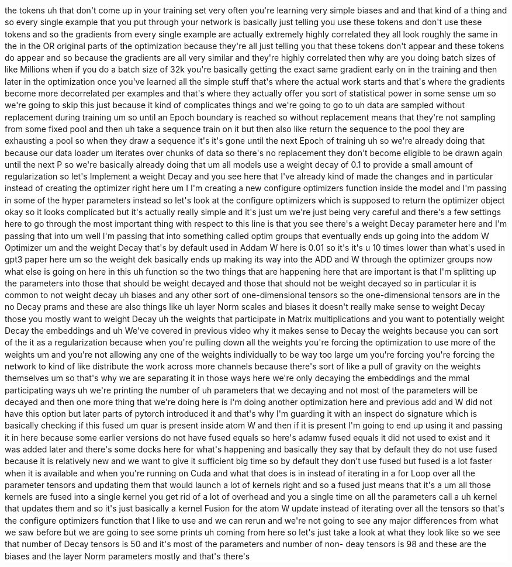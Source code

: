 the tokens uh that don't come up in your training set very often you're learning very simple biases and and that kind of a thing and so every single example that you put through your network is basically just telling you use these tokens and don't use these tokens and so the gradients from every single example are actually extremely highly correlated they all look roughly the same in the in the OR original parts of the optimization because they're all just telling you that these tokens don't appear and these tokens do appear and so because the gradients are all very similar and they're highly correlated then why are you doing batch sizes of like Millions when if you do a batch size of 32k you're basically getting the exact same gradient early on in the training and then later in the optimization once you've learned all the simple stuff that's where the actual work starts and that's where the gradients become more decorrelated per examples and that's where they actually offer you sort of statistical power in some sense um so we're going to skip this just because it kind of complicates things and we're going to go to uh data are sampled without replacement during training um so until an Epoch boundary is reached so without replacement means that they're not sampling from some fixed pool and then uh take a sequence train on it but then also like return the sequence to the pool they are exhausting a pool so when they draw a sequence it's it's gone until the next Epoch of training uh so we're already doing that because our data loader um iterates over chunks of data so there's no replacement they don't become eligible to be drawn again until the next P so we're basically already doing that um all models use a weight decay of 0.1 to provide a small amount of regularization so let's Implement a weight Decay and you see here that I've already kind of made the changes and in particular instead of creating the optimizer right here um I I'm creating a new configure optimizers function inside the model and I'm passing in some of the hyper parameters instead so let's look at the configure optimizers which is supposed to return the optimizer object okay so it looks complicated but it's actually really simple and it's just um we're just being very careful and there's a few settings here to go through the most important thing with respect to this line is that you see there's a weight Decay parameter here and I'm passing that into um well I'm passing that into something called optim groups that eventually ends up going into the addom W Optimizer um and the weight Decay that's by default used in Addam W here is 0.01 so it's it's u 10 times lower than what's used in gpt3 paper here um so the weight dek basically ends up making its way into the ADD and W through the optimizer groups now what else is going on here in this uh function so the two things that are happening here that are important is that I'm splitting up the parameters into those that should be weight decayed and those that should not be weight decayed so in particular it is common to not weight decay uh biases and any other sort of one-dimensional tensors so the one-dimensional tensors are in the no Decay prams and these are also things like uh layer Norm scales and biases it doesn't really make sense to weight Decay those you mostly want to weight Decay uh the weights that participate in Matrix multiplications and you want to potentially weight Decay the embeddings and uh We've covered in previous video why it makes sense to Decay the weights because you can sort of the it as a regularization because when you're pulling down all the weights you're forcing the optimization to use more of the weights um and you're not allowing any one of the weights individually to be way too large um you're forcing you're forcing the network to kind of like distribute the work across more channels because there's sort of like a pull of gravity on the weights themselves um so that's why we are separating it in those ways here we're only decaying the embeddings and the mmal participating ways uh we're printing the number of uh parameters that we decaying and not most of the parameters will be decayed and then one more thing that we're doing here is I'm doing another optimization here and previous add and W did not have this option but later parts of pytorch introduced it and that's why I'm guarding it with an inspect do signature which is basically checking if this fused um quar is present inside atom W and then if it is present I'm going to end up using it and passing it in here because some earlier versions do not have fused equals so here's adamw fused equals it did not used to exist and it was added later and there's some docks here for what's happening and basically they say that by default they do not use fused because it is relatively new and we want to give it sufficient big time so by default they don't use fused but fused is a lot faster when it is available and when you're running on Cuda and what that does is in instead of iterating in a for Loop over all the parameter tensors and updating them that would launch a lot of kernels right and so a fused just means that it's a um all those kernels are fused into a single kernel you get rid of a lot of overhead and you a single time on all the parameters call a uh kernel that updates them and so it's just basically a kernel Fusion for the atom W update instead of iterating over all the tensors so that's the configure optimizers function that I like to use and we can rerun and we're not going to see any major differences from what we saw before but we are going to see some prints uh coming from here so let's just take a look at what they look like so we see that number of Decay tensors is 50 and it's most of the parameters and number of non- deay tensors is 98 and these are the biases and the layer Norm parameters mostly and that's there's